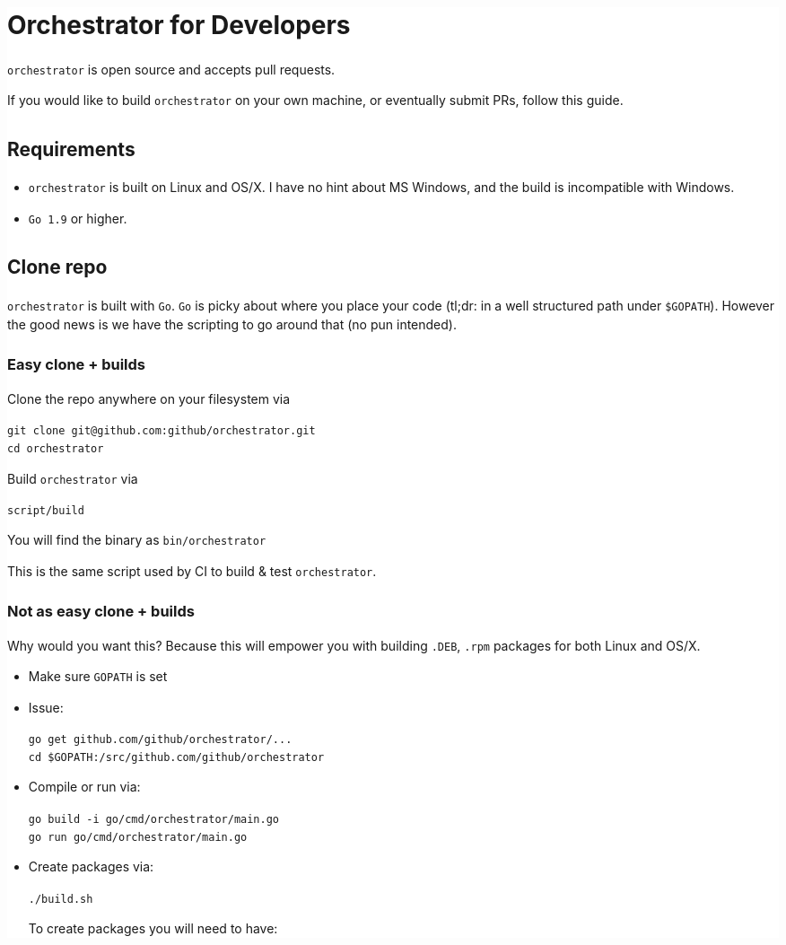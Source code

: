 # Orchestrator for Developers

`orchestrator` is open source and accepts pull requests.

If you would like to build `orchestrator` on your own machine, or eventually submit PRs, follow this guide.

## Requirements

- `orchestrator` is built on Linux and OS/X. I have no hint about MS Windows, and the build is incompatible with Windows.

- `Go 1.9` or higher.

## Clone repo

`orchestrator` is built with `Go`. `Go` is picky about where you place your code (tl;dr: in a well structured path under `$GOPATH`). However the good news is we have the scripting to go around that (no pun intended).

### Easy clone + builds

Clone the repo anywhere on your filesystem via

	git clone git@github.com:github/orchestrator.git
	cd orchestrator

Build `orchestrator` via

	script/build


You will find the binary as `bin/orchestrator`

This is the same script used by CI to build & test `orchestrator`.

### Not as easy clone + builds

Why would you want this? Because this will empower you with building `.DEB`, `.rpm` packages for both Linux and OS/X.

- Make sure `GOPATH` is set
- Issue:

	  go get github.com/github/orchestrator/...
	  cd $GOPATH:/src/github.com/github/orchestrator

- Compile or run via:

	  go build -i go/cmd/orchestrator/main.go
	  go run go/cmd/orchestrator/main.go

- Create packages via:

	  ./build.sh

	To create packages you will need to have:
